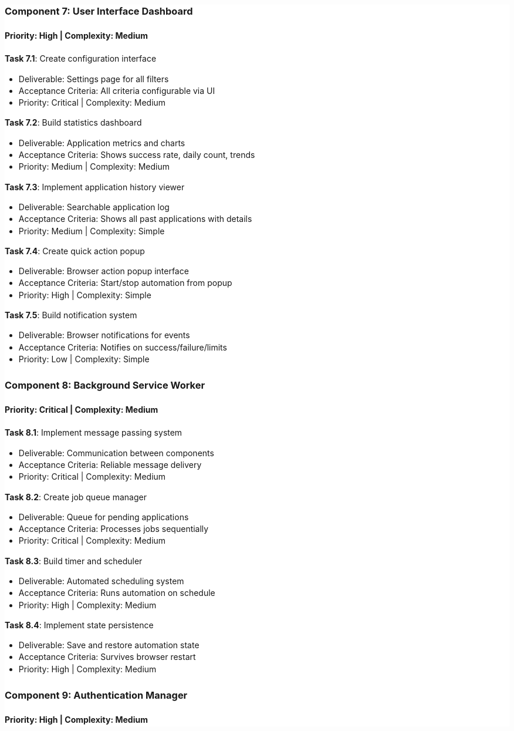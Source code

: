 ### Component 7: User Interface Dashboard
#### Priority: High | Complexity: Medium

**Task 7.1**: Create configuration interface
- Deliverable: Settings page for all filters
- Acceptance Criteria: All criteria configurable via UI
- Priority: Critical | Complexity: Medium

**Task 7.2**: Build statistics dashboard
- Deliverable: Application metrics and charts
- Acceptance Criteria: Shows success rate, daily count, trends
- Priority: Medium | Complexity: Medium

**Task 7.3**: Implement application history viewer
- Deliverable: Searchable application log
- Acceptance Criteria: Shows all past applications with details
- Priority: Medium | Complexity: Simple

**Task 7.4**: Create quick action popup
- Deliverable: Browser action popup interface
- Acceptance Criteria: Start/stop automation from popup
- Priority: High | Complexity: Simple

**Task 7.5**: Build notification system
- Deliverable: Browser notifications for events
- Acceptance Criteria: Notifies on success/failure/limits
- Priority: Low | Complexity: Simple

### Component 8: Background Service Worker
#### Priority: Critical | Complexity: Medium

**Task 8.1**: Implement message passing system
- Deliverable: Communication between components
- Acceptance Criteria: Reliable message delivery
- Priority: Critical | Complexity: Medium

**Task 8.2**: Create job queue manager
- Deliverable: Queue for pending applications
- Acceptance Criteria: Processes jobs sequentially
- Priority: Critical | Complexity: Medium

**Task 8.3**: Build timer and scheduler
- Deliverable: Automated scheduling system
- Acceptance Criteria: Runs automation on schedule
- Priority: High | Complexity: Medium

**Task 8.4**: Implement state persistence
- Deliverable: Save and restore automation state
- Acceptance Criteria: Survives browser restart
- Priority: High | Complexity: Medium

### Component 9: Authentication Manager
#### Priority: High | Complexity: Medium
